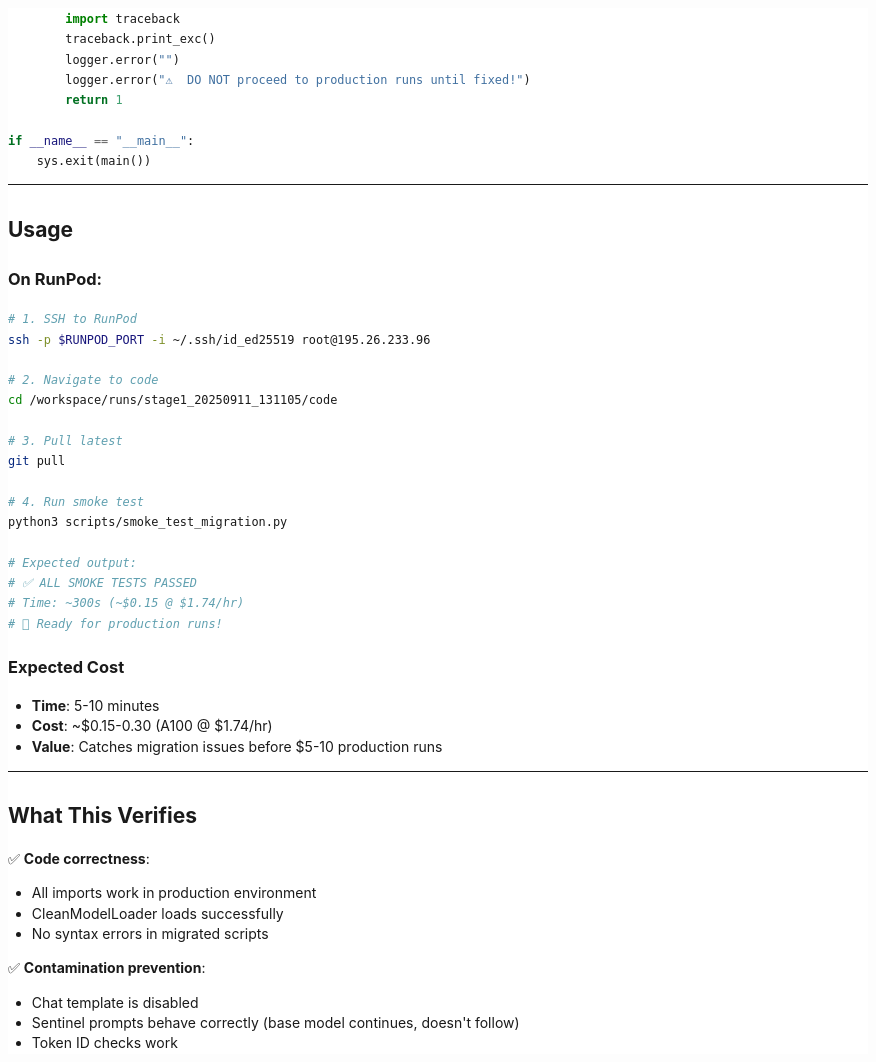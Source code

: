```python
        import traceback
        traceback.print_exc()
        logger.error("")
        logger.error("⚠️  DO NOT proceed to production runs until fixed!")
        return 1

if __name__ == "__main__":
    sys.exit(main())
```

---

## Usage

### On RunPod:

```bash
# 1. SSH to RunPod
ssh -p $RUNPOD_PORT -i ~/.ssh/id_ed25519 root@195.26.233.96

# 2. Navigate to code
cd /workspace/runs/stage1_20250911_131105/code

# 3. Pull latest
git pull

# 4. Run smoke test
python3 scripts/smoke_test_migration.py

# Expected output:
# ✅ ALL SMOKE TESTS PASSED
# Time: ~300s (~$0.15 @ $1.74/hr)
# 🚀 Ready for production runs!
```

### Expected Cost

- **Time**: 5-10 minutes
- **Cost**: ~$0.15-0.30 (A100 @ $1.74/hr)
- **Value**: Catches migration issues before $5-10 production runs

---

## What This Verifies

✅ **Code correctness**:
- All imports work in production environment
- CleanModelLoader loads successfully
- No syntax errors in migrated scripts

✅ **Contamination prevention**:
- Chat template is disabled
- Sentinel prompts behave correctly (base model continues, doesn't follow)
- Token ID checks work
